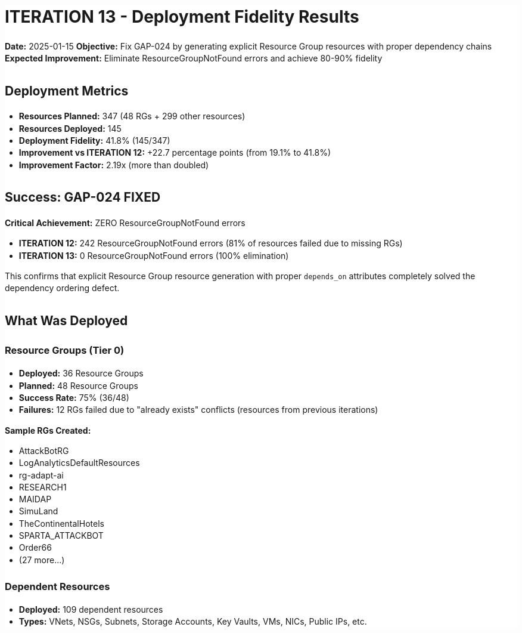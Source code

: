 # ITERATION 13 - Deployment Fidelity Results

**Date:** 2025-01-15
**Objective:** Fix GAP-024 by generating explicit Resource Group resources with proper dependency chains
**Expected Improvement:** Eliminate ResourceGroupNotFound errors and achieve 80-90% fidelity

## Deployment Metrics

- **Resources Planned:** 347 (48 RGs + 299 other resources)
- **Resources Deployed:** 145
- **Deployment Fidelity:** 41.8% (145/347)
- **Improvement vs ITERATION 12:** +22.7 percentage points (from 19.1% to 41.8%)
- **Improvement Factor:** 2.19x (more than doubled)

## Success: GAP-024 FIXED

**Critical Achievement:** ZERO ResourceGroupNotFound errors

- **ITERATION 12:** 242 ResourceGroupNotFound errors (81% of resources failed due to missing RGs)
- **ITERATION 13:** 0 ResourceGroupNotFound errors (100% elimination)

This confirms that explicit Resource Group resource generation with proper `depends_on` attributes completely solved the dependency ordering defect.

## What Was Deployed

### Resource Groups (Tier 0)
- **Deployed:** 36 Resource Groups
- **Planned:** 48 Resource Groups
- **Success Rate:** 75% (36/48)
- **Failures:** 12 RGs failed due to "already exists" conflicts (resources from previous iterations)

**Sample RGs Created:**
- AttackBotRG
- LogAnalyticsDefaultResources
- rg-adapt-ai
- RESEARCH1
- MAIDAP
- SimuLand
- TheContinentalHotels
- SPARTA_ATTACKBOT
- Order66
- (27 more...)

### Dependent Resources
- **Deployed:** 109 dependent resources
- **Types:** VNets, NSGs, Subnets, Storage Accounts, Key Vaults, VMs, NICs, Public IPs, etc.
